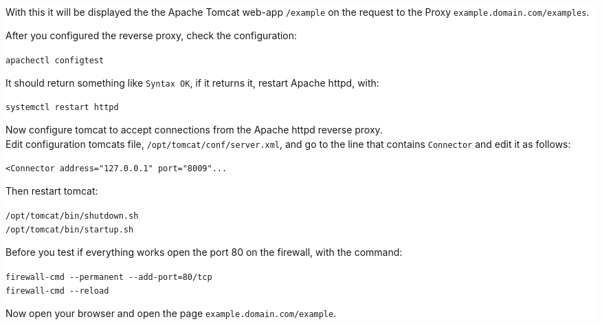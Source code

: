 With this it will be displayed the the Apache Tomcat web-app `/example` on the request to the Proxy
`example.domain.com/examples`.

After you configured the reverse proxy, check the configuration:

```
apachectl configtest
```

It should return something like `Syntax OK`, if it returns it, restart Apache httpd, with:

```
systemctl restart httpd
```

Now configure tomcat to accept connections from the Apache httpd reverse proxy.  
Edit configuration tomcats file, `/opt/tomcat/conf/server.xml`, and go to the line that contains
`Connector` and edit it as follows:

```
<Connector address="127.0.0.1" port="8009"...
```

Then restart tomcat:

```
/opt/tomcat/bin/shutdown.sh
/opt/tomcat/bin/startup.sh
```

Before you test if everything works open the port 80 on the firewall, with the command:

```
firewall-cmd --permanent --add-port=80/tcp
firewall-cmd --reload
```

Now open your browser and open the page `example.domain.com/example`.
